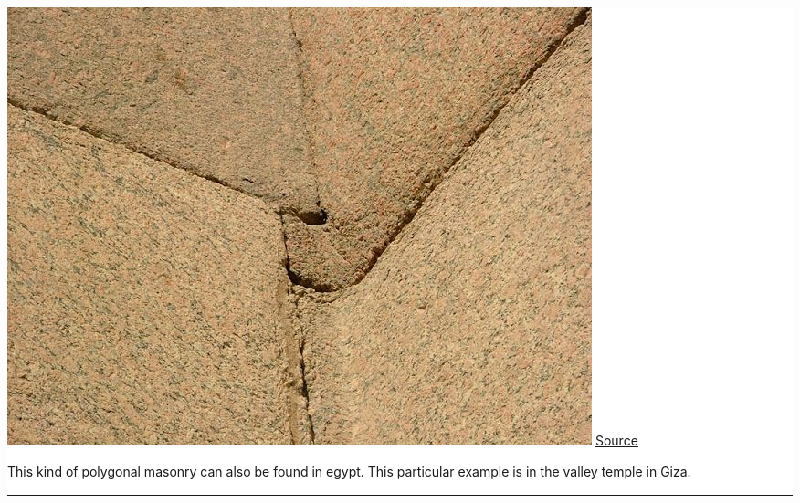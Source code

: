 ![](./bent_corner_stone_egypt.png)
[Source](https://i.pinimg.com/originals/56/eb/15/56eb150ef52833daefd670c2a2ce739c.jpg)

This kind of polygonal masonry can also be found in egypt. This particular
example is in the valley temple in Giza.

---
